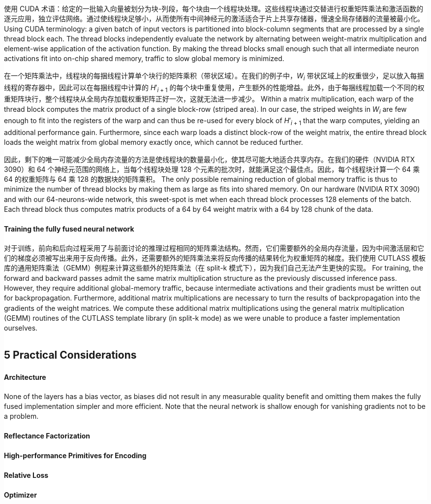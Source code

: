 使用 CUDA 术语：给定的一批输入向量被划分为块-列段，每个块由一个线程块处理。这些线程块通过交替进行权重矩阵乘法和激活函数的逐元应用，独立评估网络。通过使线程块足够小，从而使所有中间神经元的激活适合于片上共享存储器，慢速全局存储器的流量被最小化。
Using CUDA terminology: a given batch of input vectors is partitioned into block-column segments that are processed by a single thread block each. The thread blocks independently evaluate the network by alternating between weight-matrix multiplication and element-wise application of the activation function. By making the thread blocks small enough such that all intermediate neuron activations fit into on-chip shared memory, traffic to slow global memory is minimized.

在一个矩阵乘法中，线程块的每捆线程计算单个块行的矩阵乘积（带状区域）。在我们的例子中，$W_i$ 带状区域上的权重很少，足以放入每捆线程的寄存器中，因此可以在每捆线程中计算的 $H'_{i+1}$ 的每个块中重复使用，产生额外的性能增益。此外，由于每捆线程加载一个不同的权重矩阵块行，整个线程块从全局内存加载权重矩阵正好一次，这就无法进一步减少。
Within a matrix multiplication, each warp of the thread block computes the matrix product of a single block-row (striped area). In our case, the striped weights in $W_i$ are few enough to fit into the registers of the warp and can thus be re-used for every block of $H'_{i+1}$ that the warp computes, yielding an additional performance gain. Furthermore, since each warp loads a distinct block-row of the weight matrix, the entire thread block loads the weight matrix from global memory exactly once, which cannot be reduced further.

因此，剩下的唯一可能减少全局内存流量的方法是使线程块的数量最小化，使其尽可能大地适合共享内存。在我们的硬件（NVIDIA RTX 3090）和 64 个神经元范围的网络上，当每个线程块处理 128 个元素的批次时，就能满足这个最佳点。因此，每个线程块计算一个 64 乘 64 的权重矩阵与 64 乘 128 的数据块的矩阵乘积。
The only possible remaining reduction of global memory traffic is thus to minimize the number of thread blocks by making them as large as fits into shared memory. On our hardware (NVIDIA RTX 3090) and with our 64-neurons-wide network, this sweet-spot is met when each thread block processes 128 elements of the batch. Each thread block thus computes matrix products of a 64 by 64 weight matrix with a 64 by 128 chunk of the data.

#### Training the fully fused neural network

对于训练，前向和后向过程采用了与前面讨论的推理过程相同的矩阵乘法结构。然而，它们需要额外的全局内存流量，因为中间激活层和它们的梯度必须被写出来用于反向传播。此外，还需要额外的矩阵乘法来将反向传播的结果转化为权重矩阵的梯度。我们使用 CUTLASS 模板库的通用矩阵乘法（GEMM）例程来计算这些额外的矩阵乘法（在 split-k 模式下），因为我们自己无法产生更快的实现。
For training, the forward and backward passes admit the same matrix multiplication structure as the previously discussed inference pass. However, they require additional global-memory traffic, because intermediate activations and their gradients must be written out for backpropagation. Furthermore, additional matrix multiplications are necessary to turn the results of backpropagation into the gradients of the weight matrices. We compute these additional matrix multiplications using the general matrix multiplication (GEMM) routines of the CUTLASS template library (in split-k mode) as we were unable to produce a faster implementation ourselves.

## 5 Practical Considerations

#### Architecture

None of the layers has a bias vector, as biases did not result in any measurable quality benefit and omitting them makes the fully fused implementation simpler and more efficient. Note that the neural network is shallow enough for vanishing gradients not to be a problem.

#### Reflectance Factorization

#### High-performance Primitives for Encoding

#### Relative Loss

#### Optimizer
